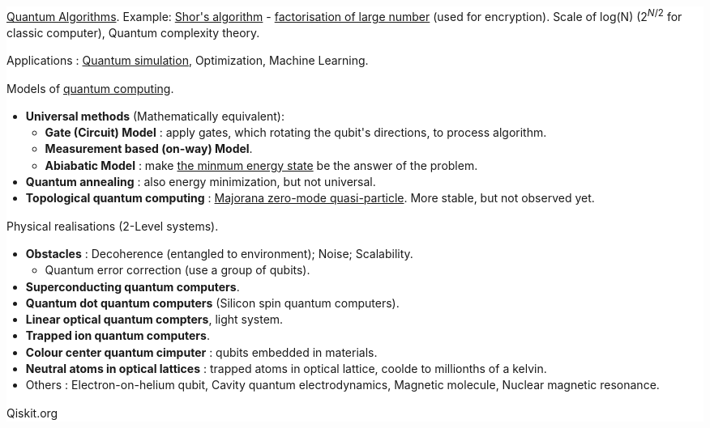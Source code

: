 [Quantum Algorithms](https://en.wikipedia.org/wiki/Quantum_algorithm). Example: <u>Shor's algorithm</u> - <u>factorisation of large number</u> (used for encryption). Scale of log(N) ($2^{N/2}$ for classic computer), Quantum complexity theory.

Applications : [Quantum simulation](https://youtu.be/kD370qyxTyw?si=q1qfpnDvEEMWgGhJ), Optimization, Machine Learning.

Models of [quantum computing](https://quantumcomputing.stackexchange.com/questions/74/what-are-the-models-of-quantum-computation?newreg=ec8714a1ee1f4dd4bfe2f49de6d73424).
* **Universal methods** (Mathematically equivalent):
  * **Gate (Circuit) Model** : apply gates, which rotating the qubit's directions, to process algorithm.
  * **Measurement based (on-way) Model**.
  * **Abiabatic Model** : make <u>the minmum energy state</u> be the answer of the problem.
* **Quantum annealing** : also energy minimization, but not universal.
* **Topological quantum computing** : <u>Majorana zero-mode quasi-particle</u>. More stable, but not observed yet.

Physical realisations (2-Level systems).
* **Obstacles** : Decoherence (entangled to environment); Noise; Scalability.
  * Quantum error correction (use a group of qubits).
* **Superconducting quantum computers**.
* **Quantum dot quantum computers** (Silicon spin quantum computers).
* **Linear optical quantum compters**, light system.
* **Trapped ion quantum computers**.
* **Colour center quantum cimputer** : qubits embedded in materials.
* **Neutral atoms in optical lattices** : trapped atoms in optical lattice, coolde to millionths of a kelvin.
* Others : Electron-on-helium qubit, Cavity quantum electrodynamics, Magnetic molecule, Nuclear magnetic resonance.

Qiskit.org
